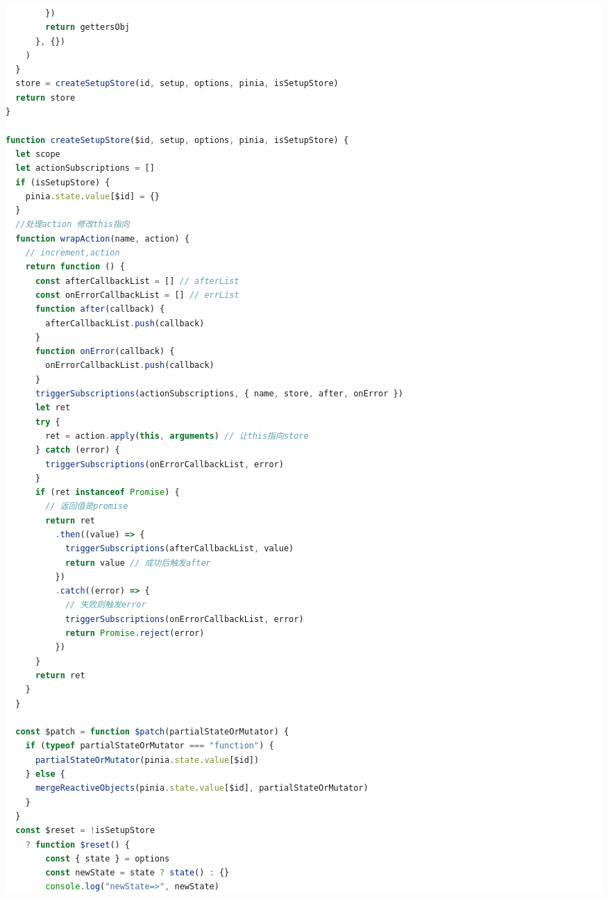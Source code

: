 ```js
        })
        return gettersObj
      }, {})
    )
  }
  store = createSetupStore(id, setup, options, pinia, isSetupStore)
  return store
}

function createSetupStore($id, setup, options, pinia, isSetupStore) {
  let scope
  let actionSubscriptions = []
  if (isSetupStore) {
    pinia.state.value[$id] = {}
  }
  //处理action 修改this指向
  function wrapAction(name, action) {
    // increment,action
    return function () {
      const afterCallbackList = [] // afterList
      const onErrorCallbackList = [] // errList
      function after(callback) {
        afterCallbackList.push(callback)
      }
      function onError(callback) {
        onErrorCallbackList.push(callback)
      }
      triggerSubscriptions(actionSubscriptions, { name, store, after, onError })
      let ret
      try {
        ret = action.apply(this, arguments) // 让this指向store
      } catch (error) {
        triggerSubscriptions(onErrorCallbackList, error)
      }
      if (ret instanceof Promise) {
        // 返回值是promise
        return ret
          .then((value) => {
            triggerSubscriptions(afterCallbackList, value)
            return value // 成功后触发after
          })
          .catch((error) => {
            // 失败则触发error
            triggerSubscriptions(onErrorCallbackList, error)
            return Promise.reject(error)
          })
      }
      return ret
    }
  }

  const $patch = function $patch(partialStateOrMutator) {
    if (typeof partialStateOrMutator === "function") {
      partialStateOrMutator(pinia.state.value[$id])
    } else {
      mergeReactiveObjects(pinia.state.value[$id], partialStateOrMutator)
    }
  }
  const $reset = !isSetupStore
    ? function $reset() {
        const { state } = options
        const newState = state ? state() : {}
        console.log("newState=>", newState)
```